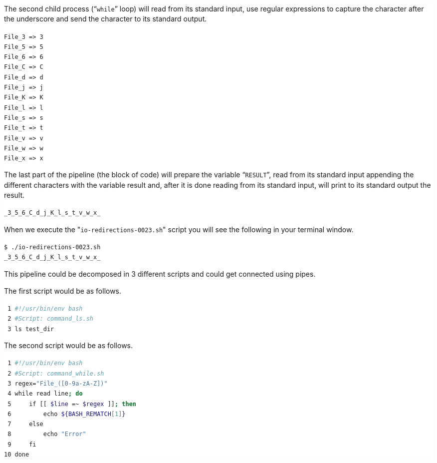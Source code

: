 The second child process (“`while`” loop) will read from its standard input, use regular expressions to capture the character after the underscore and send the character to its standard output.

```txt
File_3 => 3
File_5 => 5
File_6 => 6
File_C => C
File_d => d
File_j => j
File_K => K
File_l => l
File_s => s
File_t => t
File_v => v
File_w => w
File_x => x
```

The last part of the pipeline (the block of code) will prepare the variable “`RESULT`”, read from its standard input appending the different characters with the variable result and, after it is done reading from its standard input, will print to its standard output the result.

```txt
_3_5_6_C_d_j_K_l_s_t_v_w_x_
```

When we execute the "`io-redirections-0023.sh`" script you will see the following in your terminal window.

```txt
$ ./io-redirections-0023.sh
_3_5_6_C_d_j_K_l_s_t_v_w_x_
```

This pipeline could be decomposed in 3 different scripts and could get connected using pipes.

The first script would be as follows.

```bash
 1 #!/usr/bin/env bash
 2 #Script: command_ls.sh
 3 ls test_dir
```

The second script would be as follows.

```bash
 1 #!/usr/bin/env bash
 2 #Script: command_while.sh
 3 regex="File_([0-9a-zA-Z])"
 4 while read line; do
 5     if [[ $line =~ $regex ]]; then
 6         echo ${BASH_REMATCH[1]}
 7     else
 8         echo "Error"
 9     fi
10 done
```
